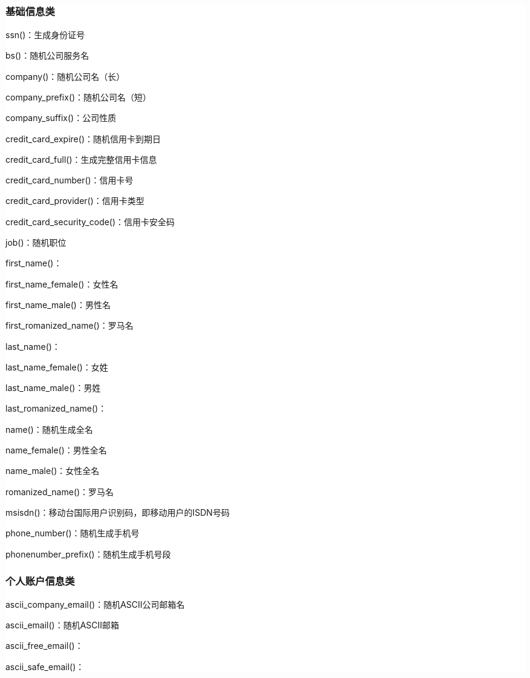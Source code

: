 

### 基础信息类
ssn()：生成身份证号

bs()：随机公司服务名

company()：随机公司名（长）

company_prefix()：随机公司名（短）

company_suffix()：公司性质

credit_card_expire()：随机信用卡到期日

credit_card_full()：生成完整信用卡信息

credit_card_number()：信用卡号

credit_card_provider()：信用卡类型

credit_card_security_code()：信用卡安全码

job()：随机职位

first_name()：

first_name_female()：女性名

first_name_male()：男性名

first_romanized_name()：罗马名

last_name()：

last_name_female()：女姓

last_name_male()：男姓

last_romanized_name()：

name()：随机生成全名

name_female()：男性全名

name_male()：女性全名

romanized_name()：罗马名

msisdn()：移动台国际用户识别码，即移动用户的ISDN号码

phone_number()：随机生成手机号

phonenumber_prefix()：随机生成手机号段


### 个人账户信息类
ascii_company_email()：随机ASCII公司邮箱名

ascii_email()：随机ASCII邮箱

ascii_free_email()：

ascii_safe_email()：
